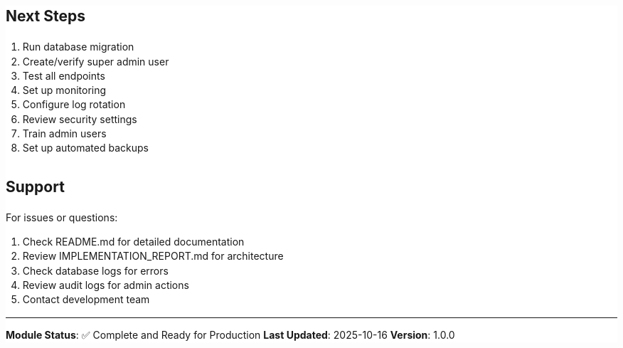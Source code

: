 ## Next Steps

1. Run database migration
2. Create/verify super admin user
3. Test all endpoints
4. Set up monitoring
5. Configure log rotation
6. Review security settings
7. Train admin users
8. Set up automated backups

## Support

For issues or questions:
1. Check README.md for detailed documentation
2. Review IMPLEMENTATION_REPORT.md for architecture
3. Check database logs for errors
4. Review audit logs for admin actions
5. Contact development team

---

**Module Status**: ✅ Complete and Ready for Production
**Last Updated**: 2025-10-16
**Version**: 1.0.0
